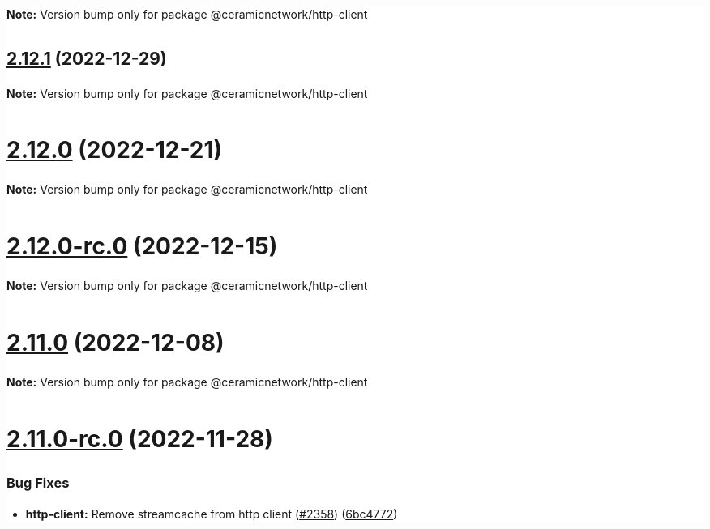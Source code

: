 **Note:** Version bump only for package @ceramicnetwork/http-client





## [2.12.1](https://github.com/ceramicnetwork/js-ceramic/compare/@ceramicnetwork/http-client@2.12.0...@ceramicnetwork/http-client@2.12.1) (2022-12-29)

**Note:** Version bump only for package @ceramicnetwork/http-client





# [2.12.0](https://github.com/ceramicnetwork/js-ceramic/compare/@ceramicnetwork/http-client@2.12.0-rc.0...@ceramicnetwork/http-client@2.12.0) (2022-12-21)

**Note:** Version bump only for package @ceramicnetwork/http-client





# [2.12.0-rc.0](https://github.com/ceramicnetwork/js-ceramic/compare/@ceramicnetwork/http-client@2.11.0...@ceramicnetwork/http-client@2.12.0-rc.0) (2022-12-15)

**Note:** Version bump only for package @ceramicnetwork/http-client





# [2.11.0](https://github.com/ceramicnetwork/js-ceramic/compare/@ceramicnetwork/http-client@2.11.0-rc.0...@ceramicnetwork/http-client@2.11.0) (2022-12-08)

**Note:** Version bump only for package @ceramicnetwork/http-client





# [2.11.0-rc.0](https://github.com/ceramicnetwork/js-ceramic/compare/@ceramicnetwork/http-client@2.10.0...@ceramicnetwork/http-client@2.11.0-rc.0) (2022-11-28)


### Bug Fixes

* **http-client:** Remove streamcache from http client ([#2358](https://github.com/ceramicnetwork/js-ceramic/issues/2358)) ([6bc4772](https://github.com/ceramicnetwork/js-ceramic/commit/6bc47723ee5f4bb9261923b0ac5d92694c96977b))

